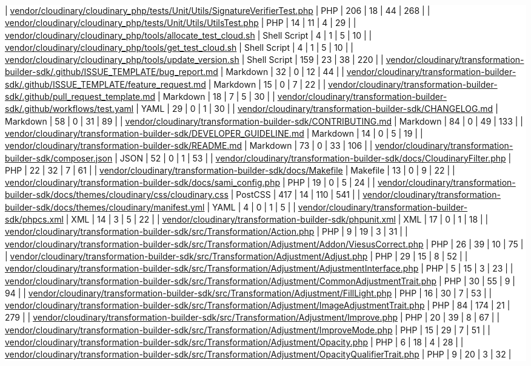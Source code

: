 | [vendor/cloudinary/cloudinary\_php/tests/Unit/Utils/SignatureVerifierTest.php](/vendor/cloudinary/cloudinary_php/tests/Unit/Utils/SignatureVerifierTest.php) | PHP | 206 | 18 | 44 | 268 |
| [vendor/cloudinary/cloudinary\_php/tests/Unit/Utils/UtilsTest.php](/vendor/cloudinary/cloudinary_php/tests/Unit/Utils/UtilsTest.php) | PHP | 14 | 11 | 4 | 29 |
| [vendor/cloudinary/cloudinary\_php/tools/allocate\_test\_cloud.sh](/vendor/cloudinary/cloudinary_php/tools/allocate_test_cloud.sh) | Shell Script | 4 | 1 | 5 | 10 |
| [vendor/cloudinary/cloudinary\_php/tools/get\_test\_cloud.sh](/vendor/cloudinary/cloudinary_php/tools/get_test_cloud.sh) | Shell Script | 4 | 1 | 5 | 10 |
| [vendor/cloudinary/cloudinary\_php/tools/update\_version.sh](/vendor/cloudinary/cloudinary_php/tools/update_version.sh) | Shell Script | 159 | 23 | 38 | 220 |
| [vendor/cloudinary/transformation-builder-sdk/.github/ISSUE\_TEMPLATE/bug\_report.md](/vendor/cloudinary/transformation-builder-sdk/.github/ISSUE_TEMPLATE/bug_report.md) | Markdown | 32 | 0 | 12 | 44 |
| [vendor/cloudinary/transformation-builder-sdk/.github/ISSUE\_TEMPLATE/feature\_request.md](/vendor/cloudinary/transformation-builder-sdk/.github/ISSUE_TEMPLATE/feature_request.md) | Markdown | 15 | 0 | 7 | 22 |
| [vendor/cloudinary/transformation-builder-sdk/.github/pull\_request\_template.md](/vendor/cloudinary/transformation-builder-sdk/.github/pull_request_template.md) | Markdown | 18 | 7 | 5 | 30 |
| [vendor/cloudinary/transformation-builder-sdk/.github/workflows/test.yaml](/vendor/cloudinary/transformation-builder-sdk/.github/workflows/test.yaml) | YAML | 29 | 0 | 1 | 30 |
| [vendor/cloudinary/transformation-builder-sdk/CHANGELOG.md](/vendor/cloudinary/transformation-builder-sdk/CHANGELOG.md) | Markdown | 58 | 0 | 31 | 89 |
| [vendor/cloudinary/transformation-builder-sdk/CONTRIBUTING.md](/vendor/cloudinary/transformation-builder-sdk/CONTRIBUTING.md) | Markdown | 84 | 0 | 49 | 133 |
| [vendor/cloudinary/transformation-builder-sdk/DEVELOPER\_GUIDELINE.md](/vendor/cloudinary/transformation-builder-sdk/DEVELOPER_GUIDELINE.md) | Markdown | 14 | 0 | 5 | 19 |
| [vendor/cloudinary/transformation-builder-sdk/README.md](/vendor/cloudinary/transformation-builder-sdk/README.md) | Markdown | 73 | 0 | 33 | 106 |
| [vendor/cloudinary/transformation-builder-sdk/composer.json](/vendor/cloudinary/transformation-builder-sdk/composer.json) | JSON | 52 | 0 | 1 | 53 |
| [vendor/cloudinary/transformation-builder-sdk/docs/CloudinaryFilter.php](/vendor/cloudinary/transformation-builder-sdk/docs/CloudinaryFilter.php) | PHP | 22 | 32 | 7 | 61 |
| [vendor/cloudinary/transformation-builder-sdk/docs/Makefile](/vendor/cloudinary/transformation-builder-sdk/docs/Makefile) | Makefile | 13 | 0 | 9 | 22 |
| [vendor/cloudinary/transformation-builder-sdk/docs/sami\_config.php](/vendor/cloudinary/transformation-builder-sdk/docs/sami_config.php) | PHP | 19 | 0 | 5 | 24 |
| [vendor/cloudinary/transformation-builder-sdk/docs/themes/cloudinary/css/cloudinary.css](/vendor/cloudinary/transformation-builder-sdk/docs/themes/cloudinary/css/cloudinary.css) | PostCSS | 417 | 14 | 110 | 541 |
| [vendor/cloudinary/transformation-builder-sdk/docs/themes/cloudinary/manifest.yml](/vendor/cloudinary/transformation-builder-sdk/docs/themes/cloudinary/manifest.yml) | YAML | 4 | 0 | 1 | 5 |
| [vendor/cloudinary/transformation-builder-sdk/phpcs.xml](/vendor/cloudinary/transformation-builder-sdk/phpcs.xml) | XML | 14 | 3 | 5 | 22 |
| [vendor/cloudinary/transformation-builder-sdk/phpunit.xml](/vendor/cloudinary/transformation-builder-sdk/phpunit.xml) | XML | 17 | 0 | 1 | 18 |
| [vendor/cloudinary/transformation-builder-sdk/src/Transformation/Action.php](/vendor/cloudinary/transformation-builder-sdk/src/Transformation/Action.php) | PHP | 9 | 19 | 3 | 31 |
| [vendor/cloudinary/transformation-builder-sdk/src/Transformation/Adjustment/Addon/ViesusCorrect.php](/vendor/cloudinary/transformation-builder-sdk/src/Transformation/Adjustment/Addon/ViesusCorrect.php) | PHP | 26 | 39 | 10 | 75 |
| [vendor/cloudinary/transformation-builder-sdk/src/Transformation/Adjustment/Adjust.php](/vendor/cloudinary/transformation-builder-sdk/src/Transformation/Adjustment/Adjust.php) | PHP | 29 | 15 | 8 | 52 |
| [vendor/cloudinary/transformation-builder-sdk/src/Transformation/Adjustment/AdjustmentInterface.php](/vendor/cloudinary/transformation-builder-sdk/src/Transformation/Adjustment/AdjustmentInterface.php) | PHP | 5 | 15 | 3 | 23 |
| [vendor/cloudinary/transformation-builder-sdk/src/Transformation/Adjustment/CommonAdjustmentTrait.php](/vendor/cloudinary/transformation-builder-sdk/src/Transformation/Adjustment/CommonAdjustmentTrait.php) | PHP | 30 | 55 | 9 | 94 |
| [vendor/cloudinary/transformation-builder-sdk/src/Transformation/Adjustment/FillLight.php](/vendor/cloudinary/transformation-builder-sdk/src/Transformation/Adjustment/FillLight.php) | PHP | 16 | 30 | 7 | 53 |
| [vendor/cloudinary/transformation-builder-sdk/src/Transformation/Adjustment/ImageAdjustmentTrait.php](/vendor/cloudinary/transformation-builder-sdk/src/Transformation/Adjustment/ImageAdjustmentTrait.php) | PHP | 84 | 174 | 21 | 279 |
| [vendor/cloudinary/transformation-builder-sdk/src/Transformation/Adjustment/Improve.php](/vendor/cloudinary/transformation-builder-sdk/src/Transformation/Adjustment/Improve.php) | PHP | 20 | 39 | 8 | 67 |
| [vendor/cloudinary/transformation-builder-sdk/src/Transformation/Adjustment/ImproveMode.php](/vendor/cloudinary/transformation-builder-sdk/src/Transformation/Adjustment/ImproveMode.php) | PHP | 15 | 29 | 7 | 51 |
| [vendor/cloudinary/transformation-builder-sdk/src/Transformation/Adjustment/Opacity.php](/vendor/cloudinary/transformation-builder-sdk/src/Transformation/Adjustment/Opacity.php) | PHP | 6 | 18 | 4 | 28 |
| [vendor/cloudinary/transformation-builder-sdk/src/Transformation/Adjustment/OpacityQualifierTrait.php](/vendor/cloudinary/transformation-builder-sdk/src/Transformation/Adjustment/OpacityQualifierTrait.php) | PHP | 9 | 20 | 3 | 32 |